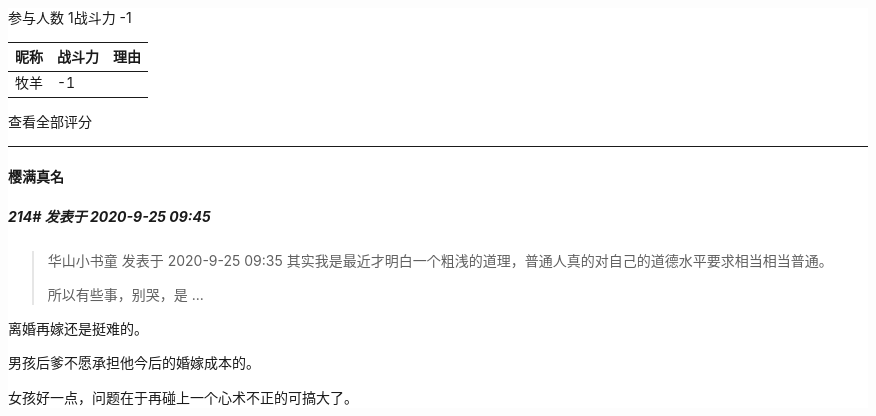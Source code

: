  参与人数 1战斗力 -1

|昵称|战斗力|理由|
|----|---|---|
| 牧羊|-1||



查看全部评分






-----

####  樱满真名  
##### 214#       发表于 2020-9-25 09:45



<blockquote>华山小书童 发表于 2020-9-25 09:35
其实我是最近才明白一个粗浅的道理，普通人真的对自己的道德水平要求相当相当普通。

所以有些事，别哭，是 ...</blockquote>
离婚再嫁还是挺难的。


男孩后爹不愿承担他今后的婚嫁成本的。


女孩好一点，问题在于再碰上一个心术不正的可搞大了。


